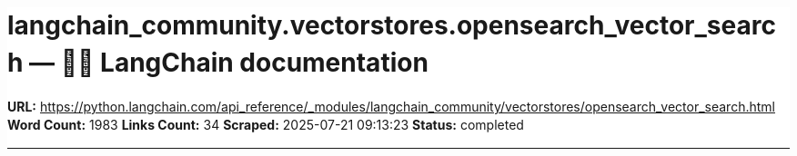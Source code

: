 # langchain_community.vectorstores.opensearch_vector_search — 🦜🔗 LangChain  documentation

**URL:** https://python.langchain.com/api_reference/_modules/langchain_community/vectorstores/opensearch_vector_search.html
**Word Count:** 1983
**Links Count:** 34
**Scraped:** 2025-07-21 09:13:23
**Status:** completed

---
